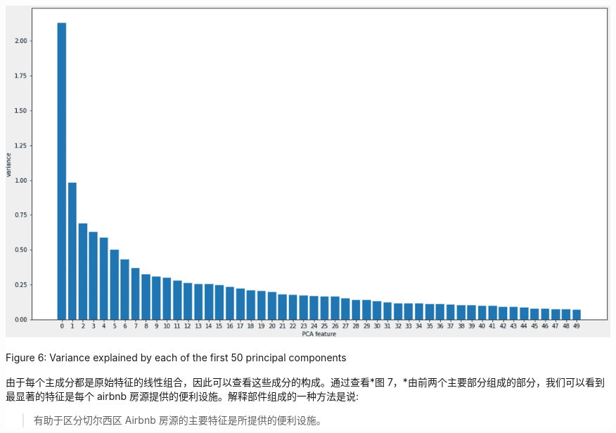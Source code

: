 ![](img/b98adedb33ccc65dc81e82fcee1a0fc4.png)

Figure 6: Variance explained by each of the first 50 principal components

由于每个主成分都是原始特征的线性组合，因此可以查看这些成分的构成。通过查看*图 7，*由前两个主要部分组成的部分，我们可以看到最显著的特征是每个 airbnb 房源提供的便利设施。解释部件组成的一种方法是说:

> 有助于区分切尔西区 Airbnb 房源的主要特征是所提供的便利设施。
